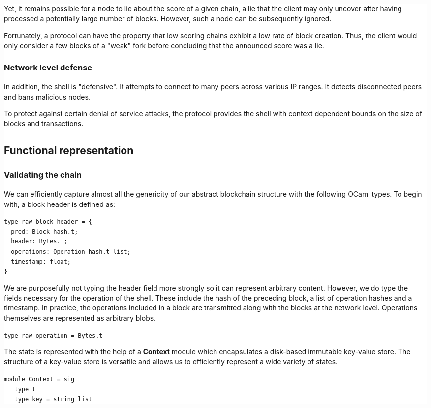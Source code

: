 Yet, it remains possible for a node to lie about the score of a given
chain, a lie that the client may only uncover after having processed a
potentially large number of blocks. However, such a node can be
subsequently ignored.

Fortunately, a protocol can have the property that low scoring chains
exhibit a low rate of block creation. Thus, the client would only
consider a few blocks of a "weak" fork before concluding that the
announced score was a lie.

### Network level defense

In addition, the shell is "defensive". It attempts to connect to many
peers across various IP ranges. It detects disconnected peers and bans
malicious nodes.

To protect against certain denial of service attacks, the protocol
provides the shell with context dependent bounds on the size of blocks
and transactions.

Functional representation
-------------------------

### Validating the chain

We can efficiently capture almost all the genericity of our abstract
blockchain structure with the following OCaml types. To begin with, a
block header is defined as:

    type raw_block_header = {
      pred: Block_hash.t;
      header: Bytes.t;
      operations: Operation_hash.t list;
      timestamp: float;
    }

We are purposefully not typing the header field more strongly so it can
represent arbitrary content. However, we do type the fields necessary
for the operation of the shell. These include the hash of the preceding
block, a list of operation hashes and a timestamp. In practice, the
operations included in a block are transmitted along with the blocks at
the network level. Operations themselves are represented as arbitrary
blobs.

    type raw_operation = Bytes.t

The state is represented with the help of a **Context** module which
encapsulates a disk-based immutable key-value store. The structure of a
key-value store is versatile and allows us to efficiently represent a
wide variety of states.

    module Context = sig
       type t
       type key = string list
